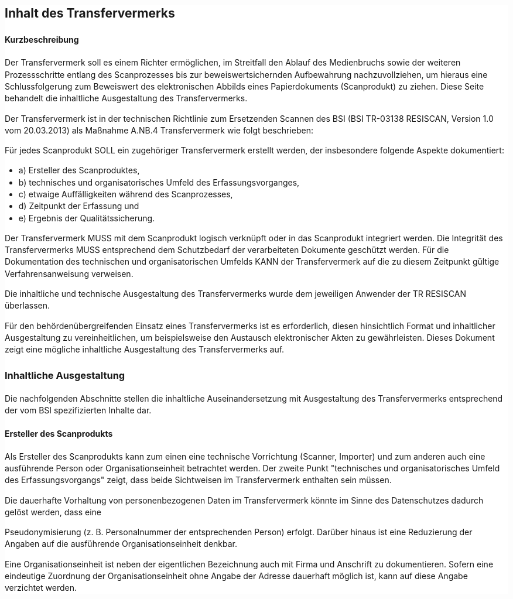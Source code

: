 ## <span id="page-3-0"></span>Inhalt des Transfervermerks

#### <span id="page-3-3"></span>Kurzbeschreibung

Der Transfervermerk soll es einem Richter ermöglichen, im Streitfall den Ablauf des Medienbruchs sowie der weiteren Prozessschritte entlang des Scanprozesses bis zur beweiswertsichernden Aufbewahrung nachzuvollziehen, um hieraus eine Schlussfolgerung zum Beweiswert des elektronischen Abbilds eines Papierdokuments (Scanprodukt) zu ziehen. Diese Seite behandelt die inhaltliche Ausgestaltung des Transfervermerks.

Der Transfervermerk ist in der technischen Richtlinie zum Ersetzenden Scannen des BSI (BSI TR-03138 RESISCAN, Version 1.0 vom 20.03.2013) als Maßnahme A.NB.4 Transfervermerk wie folgt beschrieben:

Für jedes Scanprodukt SOLL ein zugehöriger Transfervermerk erstellt werden, der insbesondere folgende Aspekte dokumentiert:

- a) Ersteller des Scanproduktes,
- b) technisches und organisatorisches Umfeld des Erfassungsvorganges,
- c) etwaige Auffälligkeiten während des Scanprozesses,
- d) Zeitpunkt der Erfassung und
- e) Ergebnis der Qualitätssicherung.

Der Transfervermerk MUSS mit dem Scanprodukt logisch verknüpft oder in das Scanprodukt integriert werden. Die Integrität des Transfervermerks MUSS entsprechend dem Schutzbedarf der verarbeiteten Dokumente geschützt werden. Für die Dokumentation des technischen und organisatorischen Umfelds KANN der Transfervermerk auf die zu diesem Zeitpunkt gültige Verfahrensanweisung verweisen.

Die inhaltliche und technische Ausgestaltung des Transfervermerks wurde dem jeweiligen Anwender der TR RESISCAN überlassen.

Für den behördenübergreifenden Einsatz eines Transfervermerks ist es erforderlich, diesen hinsichtlich Format und inhaltlicher Ausgestaltung zu vereinheitlichen, um beispielsweise den Austausch elektronischer Akten zu gewährleisten. Dieses Dokument zeigt eine mögliche inhaltliche Ausgestaltung des Transfervermerks auf.

### <span id="page-3-2"></span>Inhaltliche Ausgestaltung

Die nachfolgenden Abschnitte stellen die inhaltliche Auseinandersetzung mit Ausgestaltung des Transfervermerks entsprechend der vom BSI spezifizierten Inhalte dar.

#### <span id="page-3-1"></span>Ersteller des Scanprodukts

Als Ersteller des Scanprodukts kann zum einen eine technische Vorrichtung (Scanner, Importer) und zum anderen auch eine ausführende Person oder Organisationseinheit betrachtet werden. Der zweite Punkt "technisches und organisatorisches Umfeld des Erfassungsvorgangs" zeigt, dass beide Sichtweisen im Transfervermerk enthalten sein müssen.

Die dauerhafte Vorhaltung von personenbezogenen Daten im Transfervermerk könnte im Sinne des Datenschutzes dadurch gelöst werden, dass eine

Pseudonymisierung (z. B. Personalnummer der entsprechenden Person) erfolgt. Darüber hinaus ist eine Reduzierung der Angaben auf die ausführende Organisationseinheit denkbar.

Eine Organisationseinheit ist neben der eigentlichen Bezeichnung auch mit Firma und Anschrift zu dokumentieren. Sofern eine eindeutige Zuordnung der Organisationseinheit ohne Angabe der Adresse dauerhaft möglich ist, kann auf diese Angabe verzichtet werden.
